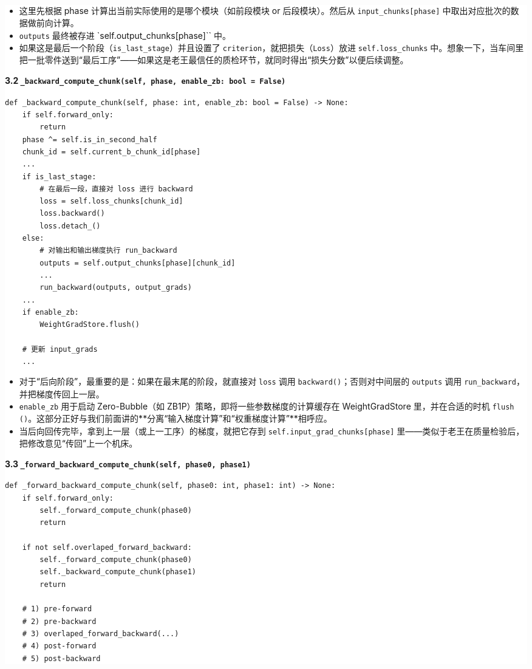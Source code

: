 * 这里先根据 phase 计算出当前实际使用的是哪个模块（如前段模块 or 后段模块）。然后从 `input_chunks[phase]` 中取出对应批次的数据做前向计算。
* `outputs` 最终被存进 `self.output_chunks[phase]`` 中。
* 如果这是最后一个阶段（`is_last_stage`）并且设置了 `criterion`，就把损失（`Loss`）放进 `self.loss_chunks` 中。想象一下，当车间里把一批零件送到“最后工序”——如果这是老王最信任的质检环节，就同时得出“损失分数”以便后续调整。

**3.2 `_backward_compute_chunk(self, phase, enable_zb: bool = False)`**

```python=
def _backward_compute_chunk(self, phase: int, enable_zb: bool = False) -> None:
    if self.forward_only:
        return
    phase ^= self.is_in_second_half
    chunk_id = self.current_b_chunk_id[phase]
    ...
    if is_last_stage:
        # 在最后一段，直接对 loss 进行 backward
        loss = self.loss_chunks[chunk_id]
        loss.backward()
        loss.detach_()
    else:
        # 对输出和输出梯度执行 run_backward
        outputs = self.output_chunks[phase][chunk_id]
        ...
        run_backward(outputs, output_grads)
    ...
    if enable_zb:
        WeightGradStore.flush()

    # 更新 input_grads
    ...
```
* 对于“后向阶段”，最重要的是：如果在最末尾的阶段，就直接对 `loss` 调用 `backward()`；否则对中间层的 `outputs` 调用 `run_backward`，并把梯度传回上一层。
* `enable_zb` 用于启动 Zero-Bubble（如 ZB1P）策略，即将一些参数梯度的计算缓存在 WeightGradStore 里，并在合适的时机 `flush()`。这部分正好与我们前面讲的**分离“输入梯度计算”和“权重梯度计算”**相呼应。
* 当后向回传完毕，拿到上一层（或上一工序）的梯度，就把它存到 `self.input_grad_chunks[phase]` 里——类似于老王在质量检验后，把修改意见“传回”上一个机床。

**3.3 `_forward_backward_compute_chunk(self, phase0, phase1)`**

```python=
def _forward_backward_compute_chunk(self, phase0: int, phase1: int) -> None:
    if self.forward_only:
        self._forward_compute_chunk(phase0)
        return

    if not self.overlaped_forward_backward:
        self._forward_compute_chunk(phase0)
        self._backward_compute_chunk(phase1)
        return

    # 1) pre-forward
    # 2) pre-backward
    # 3) overlaped_forward_backward(...)
    # 4) post-forward
    # 5) post-backward
```
